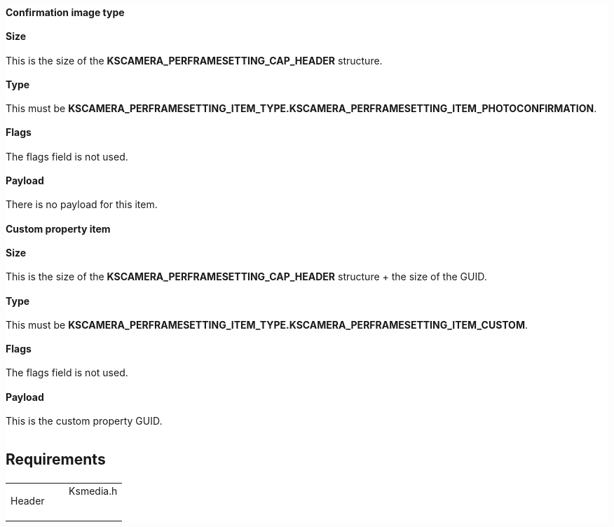 **Confirmation image type** 

**Size**

This is the size of the **KSCAMERA\_PERFRAMESETTING\_CAP\_HEADER** structure.

**Type**

This must be **KSCAMERA\_PERFRAMESETTING\_ITEM\_TYPE.KSCAMERA\_PERFRAMESETTING\_ITEM\_PHOTOCONFIRMATION**.

**Flags**

The flags field is not used.

**Payload**

There is no payload for this item.


**Custom property item**  

**Size**

This is the size of the **KSCAMERA\_PERFRAMESETTING\_CAP\_HEADER** structure + the size of the GUID.

**Type**

This must be **KSCAMERA\_PERFRAMESETTING\_ITEM\_TYPE.KSCAMERA\_PERFRAMESETTING\_ITEM\_CUSTOM**.

**Flags**

The flags field is not used.

**Payload**

This is the custom property GUID.

## Requirements

<table>
<colgroup>
<col width="50%" />
<col width="50%" />
</colgroup>
<tbody>
<tr class="odd">
<td><p>Header</p></td>
<td>Ksmedia.h</td>
</tr>
</tbody>
</table>
